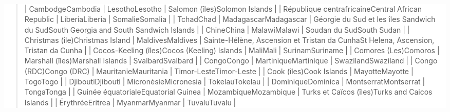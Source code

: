 > | <span data-ttu-id="7dc2c-185">Cambodge</span><span class="sxs-lookup"><span data-stu-id="7dc2c-185">Cambodia</span></span>     | <span data-ttu-id="7dc2c-186">Lesotho</span><span class="sxs-lookup"><span data-stu-id="7dc2c-186">Lesotho</span></span>     | <span data-ttu-id="7dc2c-187">Salomon (îles)</span><span class="sxs-lookup"><span data-stu-id="7dc2c-187">Solomon Islands</span></span>     |
> | <span data-ttu-id="7dc2c-188">République centrafricaine</span><span class="sxs-lookup"><span data-stu-id="7dc2c-188">Central African Republic</span></span>     | <span data-ttu-id="7dc2c-189">Liberia</span><span class="sxs-lookup"><span data-stu-id="7dc2c-189">Liberia</span></span>     | <span data-ttu-id="7dc2c-190">Somalie</span><span class="sxs-lookup"><span data-stu-id="7dc2c-190">Somalia</span></span>     |
> | <span data-ttu-id="7dc2c-191">Tchad</span><span class="sxs-lookup"><span data-stu-id="7dc2c-191">Chad</span></span>     | <span data-ttu-id="7dc2c-192">Madagascar</span><span class="sxs-lookup"><span data-stu-id="7dc2c-192">Madagascar</span></span>     | <span data-ttu-id="7dc2c-193">Géorgie du Sud et les îles Sandwich du Sud</span><span class="sxs-lookup"><span data-stu-id="7dc2c-193">South Georgia and South Sandwich Islands</span></span>     |
> | <span data-ttu-id="7dc2c-194">Chine</span><span class="sxs-lookup"><span data-stu-id="7dc2c-194">China</span></span>     | <span data-ttu-id="7dc2c-195">Malawi</span><span class="sxs-lookup"><span data-stu-id="7dc2c-195">Malawi</span></span>     | <span data-ttu-id="7dc2c-196">Soudan du Sud</span><span class="sxs-lookup"><span data-stu-id="7dc2c-196">South Sudan</span></span>     |
> | <span data-ttu-id="7dc2c-197">Christmas (île)</span><span class="sxs-lookup"><span data-stu-id="7dc2c-197">Christmas Island</span></span>     | <span data-ttu-id="7dc2c-198">Maldives</span><span class="sxs-lookup"><span data-stu-id="7dc2c-198">Maldives</span></span>     | <span data-ttu-id="7dc2c-199">Sainte-Hélène, Ascension et Tristan da Cunha</span><span class="sxs-lookup"><span data-stu-id="7dc2c-199">St Helena, Ascension, Tristan da Cunha</span></span>     |
> | <span data-ttu-id="7dc2c-200">Cocos-Keeling (îles)</span><span class="sxs-lookup"><span data-stu-id="7dc2c-200">Cocos (Keeling) Islands</span></span>     | <span data-ttu-id="7dc2c-201">Mali</span><span class="sxs-lookup"><span data-stu-id="7dc2c-201">Mali</span></span>     | <span data-ttu-id="7dc2c-202">Surinam</span><span class="sxs-lookup"><span data-stu-id="7dc2c-202">Suriname</span></span>     |
> | <span data-ttu-id="7dc2c-203">Comores (Les)</span><span class="sxs-lookup"><span data-stu-id="7dc2c-203">Comoros</span></span>     | <span data-ttu-id="7dc2c-204">Marshall (îles)</span><span class="sxs-lookup"><span data-stu-id="7dc2c-204">Marshall Islands</span></span>     | <span data-ttu-id="7dc2c-205">Svalbard</span><span class="sxs-lookup"><span data-stu-id="7dc2c-205">Svalbard</span></span>     |
> | <span data-ttu-id="7dc2c-206">Congo</span><span class="sxs-lookup"><span data-stu-id="7dc2c-206">Congo</span></span>     | <span data-ttu-id="7dc2c-207">Martinique</span><span class="sxs-lookup"><span data-stu-id="7dc2c-207">Martinique</span></span>     | <span data-ttu-id="7dc2c-208">Swaziland</span><span class="sxs-lookup"><span data-stu-id="7dc2c-208">Swaziland</span></span>     |
> | <span data-ttu-id="7dc2c-209">Congo (RDC)</span><span class="sxs-lookup"><span data-stu-id="7dc2c-209">Congo (DRC)</span></span>     | <span data-ttu-id="7dc2c-210">Mauritanie</span><span class="sxs-lookup"><span data-stu-id="7dc2c-210">Mauritania</span></span>     | <span data-ttu-id="7dc2c-211">Timor-Leste</span><span class="sxs-lookup"><span data-stu-id="7dc2c-211">Timor-Leste</span></span>   |
> | <span data-ttu-id="7dc2c-212">Cook (îles)</span><span class="sxs-lookup"><span data-stu-id="7dc2c-212">Cook Islands</span></span>     | <span data-ttu-id="7dc2c-213">Mayotte</span><span class="sxs-lookup"><span data-stu-id="7dc2c-213">Mayotte</span></span>     | <span data-ttu-id="7dc2c-214">Togo</span><span class="sxs-lookup"><span data-stu-id="7dc2c-214">Togo</span></span>   |
> | <span data-ttu-id="7dc2c-215">Djibouti</span><span class="sxs-lookup"><span data-stu-id="7dc2c-215">Djibouti</span></span>     | <span data-ttu-id="7dc2c-216">Micronésie</span><span class="sxs-lookup"><span data-stu-id="7dc2c-216">Micronesia</span></span>     | <span data-ttu-id="7dc2c-217">Tokelau</span><span class="sxs-lookup"><span data-stu-id="7dc2c-217">Tokelau</span></span>   |
> | <span data-ttu-id="7dc2c-218">Dominique</span><span class="sxs-lookup"><span data-stu-id="7dc2c-218">Dominica</span></span>     | <span data-ttu-id="7dc2c-219">Montserrat</span><span class="sxs-lookup"><span data-stu-id="7dc2c-219">Montserrat</span></span>     | <span data-ttu-id="7dc2c-220">Tonga</span><span class="sxs-lookup"><span data-stu-id="7dc2c-220">Tonga</span></span>   |
> | <span data-ttu-id="7dc2c-221">Guinée équatoriale</span><span class="sxs-lookup"><span data-stu-id="7dc2c-221">Equatorial Guinea</span></span>     | <span data-ttu-id="7dc2c-222">Mozambique</span><span class="sxs-lookup"><span data-stu-id="7dc2c-222">Mozambique</span></span>     | <span data-ttu-id="7dc2c-223">Turks et Caïcos (îles)</span><span class="sxs-lookup"><span data-stu-id="7dc2c-223">Turks and Caicos Islands</span></span>   |
> | <span data-ttu-id="7dc2c-224">Érythrée</span><span class="sxs-lookup"><span data-stu-id="7dc2c-224">Eritrea</span></span>     | <span data-ttu-id="7dc2c-225">Myanmar</span><span class="sxs-lookup"><span data-stu-id="7dc2c-225">Myanmar</span></span>     | <span data-ttu-id="7dc2c-226">Tuvalu</span><span class="sxs-lookup"><span data-stu-id="7dc2c-226">Tuvalu</span></span>   |